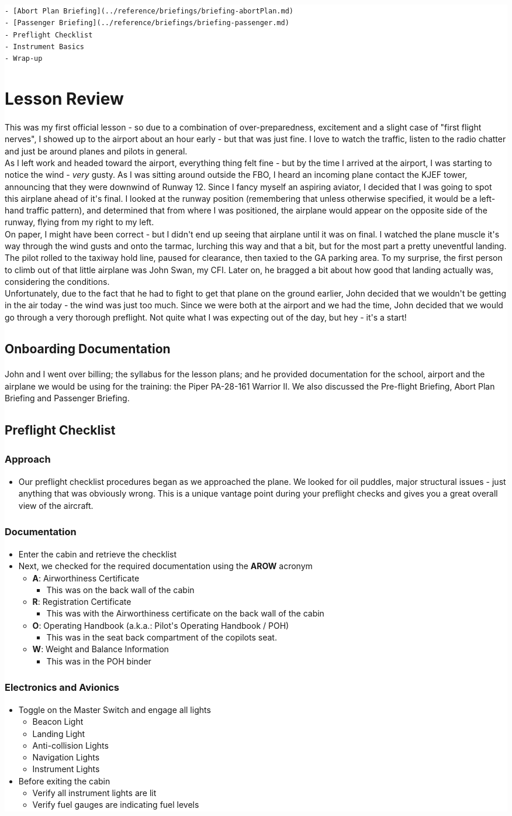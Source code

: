 	- [Abort Plan Briefing](../reference/briefings/briefing-abortPlan.md)
	- [Passenger Briefing](../reference/briefings/briefing-passenger.md)
	- Preflight Checklist
	- Instrument Basics
	- Wrap-up
# Lesson Review
This was my first official lesson - so due to a combination of over-preparedness, excitement and a slight case of "first flight nerves", I showed up to the airport about an hour early - but that was just fine. I love to watch the traffic, listen to the radio chatter and just be around planes and pilots in general.<br />
As I left work and headed toward the airport, everything thing felt fine - but by the time I arrived at the airport, I was starting to notice the wind - *very* gusty. As I was sitting around outside the FBO, I heard an incoming plane contact the KJEF tower, announcing that they were downwind of Runway 12.  Since I fancy myself an aspiring aviator, I decided that I was going to spot this airplane ahead of it's final. I looked at the runway position (remembering that unless otherwise specified, it would be a left-hand traffic pattern), and determined that from where I was positioned, the airplane would appear on the opposite side of the runway, flying from my right to my left.<br />
On paper, I might have been correct - but I didn't end up seeing that airplane until it was on final.  I watched the plane muscle it's way through the wind gusts and onto the tarmac, lurching this way and that a bit, but for the most part a pretty uneventful landing. The pilot rolled to the taxiway hold line, paused for clearance, then taxied to the GA parking area. To my surprise, the first person to climb out of that little airplane was John Swan, my CFI. Later on, he bragged a bit about how good that landing actually was, considering the conditions.<br />
Unfortunately, due to the fact that he had to fight to get that plane on the ground earlier, John decided that we wouldn't be getting in the air today - the wind was just too much. Since we were both at the airport and we had the time, John decided that we would go through a very thorough preflight.  Not quite what I was expecting out of the day, but hey - it's a start!<br />
## Onboarding Documentation
John and I went over billing; the syllabus for the lesson plans; and he provided documentation for the school, airport and the airplane we would be using for the training: the Piper PA-28-161 Warrior II. We also discussed the Pre-flight Briefing, Abort Plan Briefing and Passenger Briefing.
## Preflight Checklist
### Approach
- Our preflight checklist procedures began as we approached the plane.  We looked for oil puddles, major structural issues - just anything that was obviously wrong. This is a unique vantage point during your preflight checks and gives you a great overall view of the aircraft.
### Documentation
- Enter the cabin and retrieve the checklist
- Next, we checked for the required documentation using the **AROW** acronym
	- **A**: Airworthiness Certificate
		- This was on the back wall of the cabin
	- **R**: Registration Certificate
		- This was with the Airworthiness certificate on the back wall of the cabin
	- **O**: Operating Handbook (a.k.a.: Pilot's Operating Handbook / POH)
		- This was in the seat back compartment of the copilots seat.
	- **W**: Weight and Balance Information
		- This was in the POH binder
### Electronics and Avionics
- Toggle on the Master Switch and engage all lights
	- Beacon Light
	- Landing Light
	- Anti-collision Lights
	- Navigation Lights
	- Instrument Lights
- Before exiting the cabin
	- Verify all instrument lights are lit
	- Verify fuel gauges are indicating fuel levels